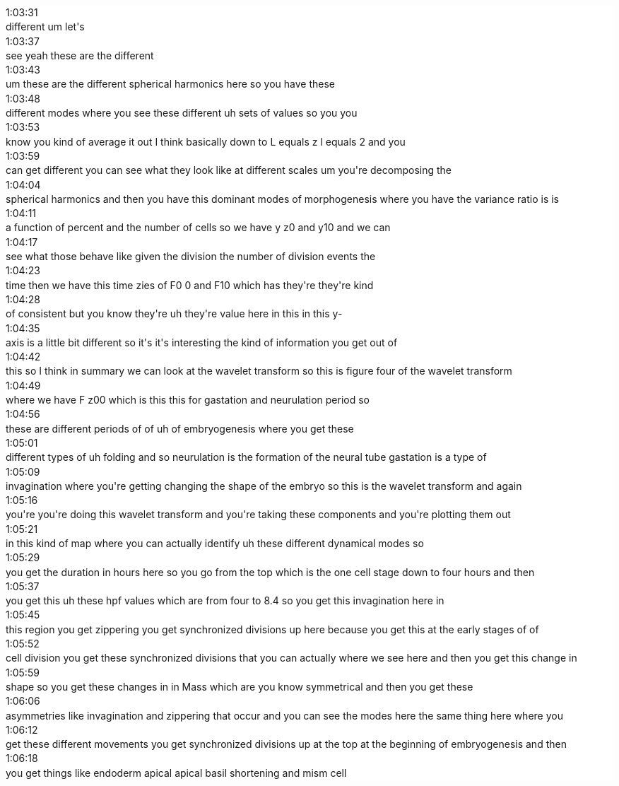 1:03:31     
different um let's     
1:03:37     
see yeah these are the different     
1:03:43     
um these are the different spherical harmonics here so you have these     
1:03:48     
different modes where you see these different uh sets of values so you you     
1:03:53     
know you kind of average it out I think basically down to L equals z l equals 2 and you     
1:03:59     
can get different you can see what they look like at different scales um you're decomposing the     
1:04:04     
spherical harmonics and then you have this dominant modes of morphogenesis where you have the variance ratio is is     
1:04:11     
a function of percent and the number of cells so we have y z0 and y10 and we can     
1:04:17     
see what those behave like given the division the number of division events the     
1:04:23     
time then we have this time zies of F0 0 and F10 which has they're they're kind     
1:04:28     
of consistent but you know they're uh they're value here in this in this y-     
1:04:35     
axis is a little bit different so it's it's interesting the kind of information you get out of     
1:04:42     
this so I think in summary we can look at the wavelet transform so this is figure four of the wavelet transform     
1:04:49     
where we have F z00 which is this this for gastation and neurulation period so     
1:04:56     
these are different periods of of uh of embryogenesis where you get these     
1:05:01     
different types of uh folding and so neurulation is the formation of the neural tube gastation is a type of     
1:05:09     
invagination where you're getting changing the shape of the embryo so this is the wavelet transform and again     
1:05:16     
you're you're doing this wavelet transform and you're taking these components and you're plotting them out     
1:05:21     
in this kind of map where you can actually identify uh these different dynamical modes so     
1:05:29     
you get the duration in hours here so you go from the top which is the one cell stage down to four hours and then     
1:05:37     
you get this uh these hpf values which are from four to 8.4 so you get this invagination here in     
1:05:45     
this region you get zippering you get synchronized divisions up here because you get this at the early stages of of     
1:05:52     
cell division you get these synchronized divisions that you can actually where we see here and then you get this change in     
1:05:59     
shape so you get these changes in in Mass which are you know symmetrical and then you get these     
1:06:06     
asymmetries like invagination and zippering that occur and you can see the modes here the same thing here where you     
1:06:12     
get these different movements you get synchronized divisions up at the top at the beginning of embryogenesis and then     
1:06:18     
you get things like endoderm apical apical basil shortening and mism cell     